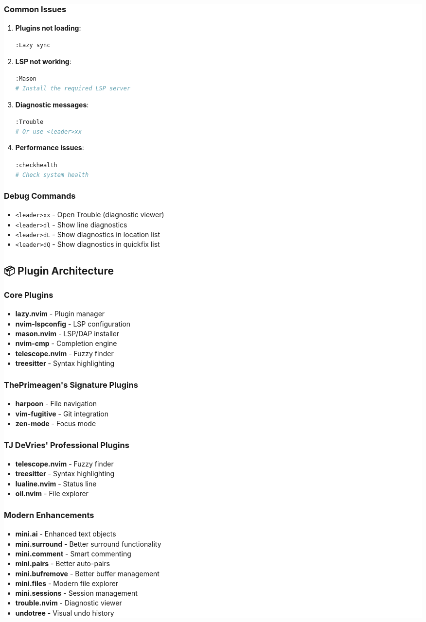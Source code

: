 ### Common Issues

1. **Plugins not loading**:
   ```bash
   :Lazy sync
   ```

2. **LSP not working**:
   ```bash
   :Mason
   # Install the required LSP server
   ```

3. **Diagnostic messages**:
   ```bash
   :Trouble
   # Or use <leader>xx
   ```

4. **Performance issues**:
   ```bash
   :checkhealth
   # Check system health
   ```

### Debug Commands
- `<leader>xx` - Open Trouble (diagnostic viewer)
- `<leader>dl` - Show line diagnostics
- `<leader>dL` - Show diagnostics in location list
- `<leader>dQ` - Show diagnostics in quickfix list

## 📦 Plugin Architecture

### Core Plugins
- **lazy.nvim** - Plugin manager
- **nvim-lspconfig** - LSP configuration
- **mason.nvim** - LSP/DAP installer
- **nvim-cmp** - Completion engine
- **telescope.nvim** - Fuzzy finder
- **treesitter** - Syntax highlighting

### ThePrimeagen's Signature Plugins
- **harpoon** - File navigation
- **vim-fugitive** - Git integration
- **zen-mode** - Focus mode

### TJ DeVries' Professional Plugins
- **telescope.nvim** - Fuzzy finder
- **treesitter** - Syntax highlighting
- **lualine.nvim** - Status line
- **oil.nvim** - File explorer

### Modern Enhancements
- **mini.ai** - Enhanced text objects
- **mini.surround** - Better surround functionality
- **mini.comment** - Smart commenting
- **mini.pairs** - Better auto-pairs
- **mini.bufremove** - Better buffer management
- **mini.files** - Modern file explorer
- **mini.sessions** - Session management
- **trouble.nvim** - Diagnostic viewer
- **undotree** - Visual undo history
